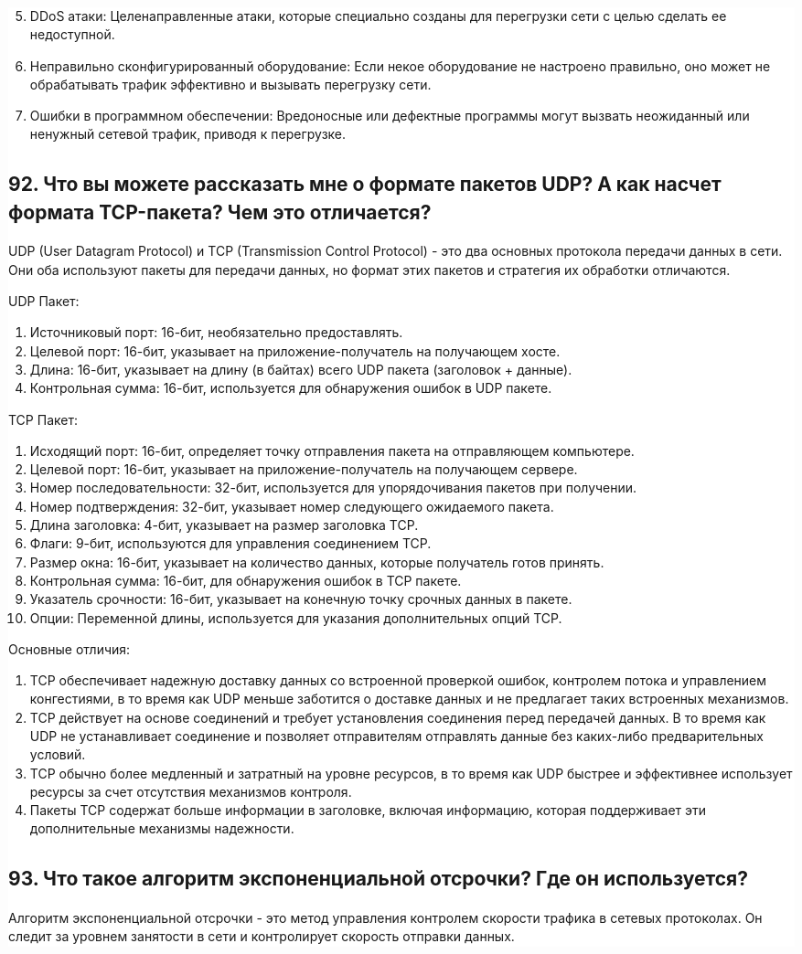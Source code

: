 5. DDoS атаки: Целенаправленные атаки, которые специально созданы для перегрузки сети с целью сделать ее недоступной.

6. Неправильно сконфигурированный оборудование: Если некое оборудование не настроено правильно, оно может не обрабатывать трафик эффективно и вызывать перегрузку сети.

7. Ошибки в программном обеспечении: Вредоносные или дефектные программы могут вызвать неожиданный или ненужный сетевой трафик, приводя к перегрузке.


## 92. Что вы можете рассказать мне о формате пакетов UDP? А как насчет формата TCP-пакета? Чем это отличается?

UDP (User Datagram Protocol) и TCP (Transmission Control Protocol) - это два основных протокола передачи данных в сети. Они оба используют пакеты для передачи данных, но формат этих пакетов и стратегия их обработки отличаются.

UDP Пакет:

1. Источниковый порт: 16-бит, необязательно предоставлять.
2. Целевой порт: 16-бит, указывает на приложение-получатель на получающем хосте.
3. Длина: 16-бит, указывает на длину (в байтах) всего UDP пакета (заголовок + данные).
4. Контрольная сумма: 16-бит, используется для обнаружения ошибок в UDP пакете.

TCP Пакет:

1. Исходящий порт: 16-бит, определяет точку отправления пакета на отправляющем компьютере.
2. Целевой порт: 16-бит, указывает на приложение-получатель на получающем сервере.
3. Номер последовательности: 32-бит, используется для упорядочивания пакетов при получении.
4. Номер подтверждения: 32-бит, указывает номер следующего ожидаемого пакета.
5. Длина заголовка: 4-бит, указывает на размер заголовка TCP.
6. Флаги: 9-бит, используются для управления соединением TCP.
7. Размер окна: 16-бит, указывает на количество данных, которые получатель готов принять.
8. Контрольная сумма: 16-бит, для обнаружения ошибок в TCP пакете.
9. Указатель срочности: 16-бит, указывает на конечную точку срочных данных в пакете.
10. Опции: Переменной длины, используется для указания дополнительных опций TCP.

Основные отличия:

1. TCP обеспечивает надежную доставку данных со встроенной проверкой ошибок, контролем потока и управлением конгестиями, в то время как UDP меньше заботится о доставке данных и не предлагает таких встроенных механизмов.
2. TCP действует на основе соединений и требует установления соединения перед передачей данных. В то время как UDP не устанавливает соединение и позволяет отправителям отправлять данные без каких-либо предварительных условий.
3. TCP обычно более медленный и затратный на уровне ресурсов, в то время как UDP быстрее и эффективнее использует ресурсы за счет отсутствия механизмов контроля.
4. Пакеты TCP содержат больше информации в заголовке, включая информацию, которая поддерживает эти дополнительные механизмы надежности.

## 93. Что такое алгоритм экспоненциальной отсрочки? Где он используется?

Алгоритм экспоненциальной отсрочки - это метод управления контролем скорости трафика в сетевых протоколах. Он следит за уровнем занятости в сети и контролирует скорость отправки данных.


